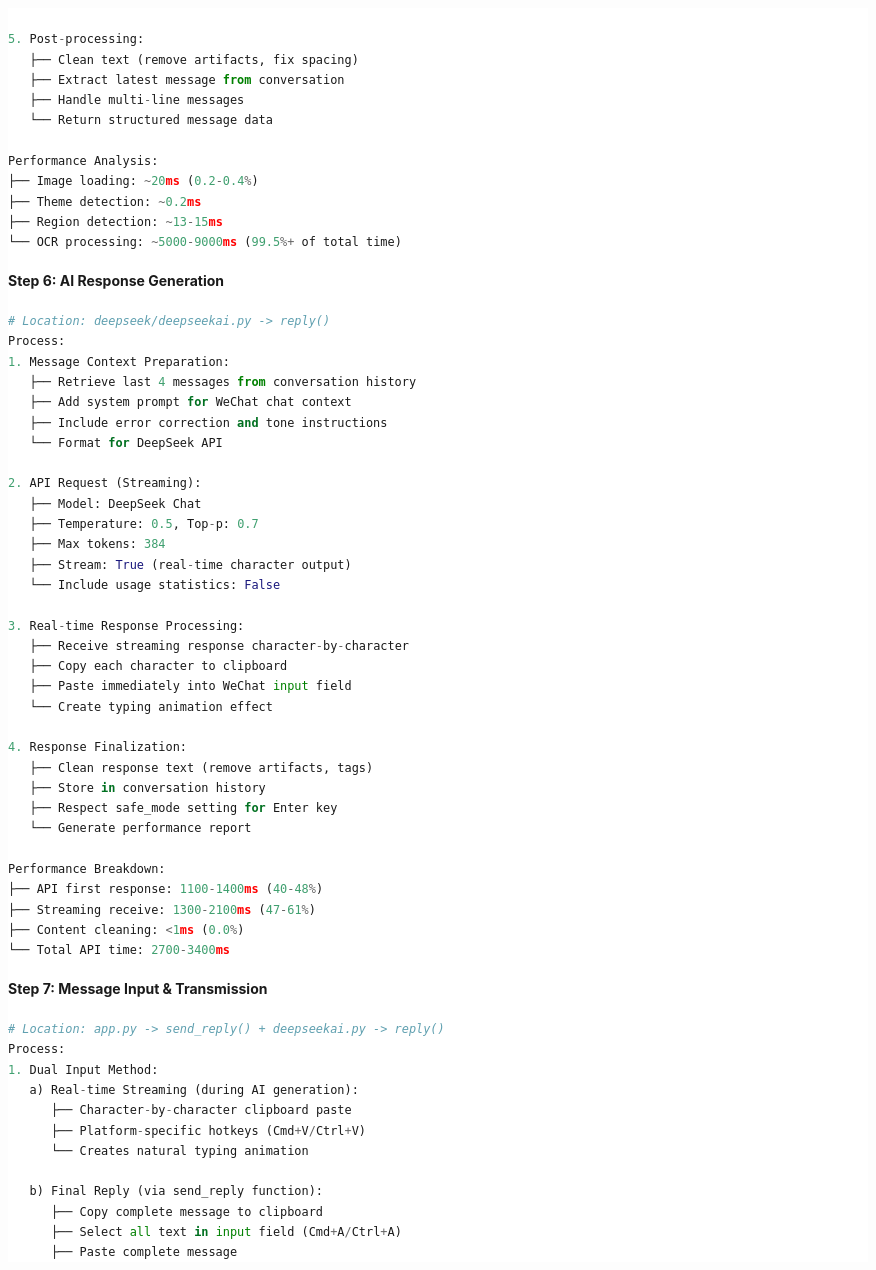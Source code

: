 ```python

5. Post-processing:
   ├── Clean text (remove artifacts, fix spacing)
   ├── Extract latest message from conversation
   ├── Handle multi-line messages
   └── Return structured message data

Performance Analysis:
├── Image loading: ~20ms (0.2-0.4%)
├── Theme detection: ~0.2ms
├── Region detection: ~13-15ms
└── OCR processing: ~5000-9000ms (99.5%+ of total time)
```

#### Step 6: AI Response Generation
```python
# Location: deepseek/deepseekai.py -> reply()
Process:
1. Message Context Preparation:
   ├── Retrieve last 4 messages from conversation history
   ├── Add system prompt for WeChat chat context
   ├── Include error correction and tone instructions
   └── Format for DeepSeek API

2. API Request (Streaming):
   ├── Model: DeepSeek Chat
   ├── Temperature: 0.5, Top-p: 0.7
   ├── Max tokens: 384
   ├── Stream: True (real-time character output)
   └── Include usage statistics: False

3. Real-time Response Processing:
   ├── Receive streaming response character-by-character
   ├── Copy each character to clipboard
   ├── Paste immediately into WeChat input field
   └── Create typing animation effect

4. Response Finalization:
   ├── Clean response text (remove artifacts, tags)
   ├── Store in conversation history
   ├── Respect safe_mode setting for Enter key
   └── Generate performance report

Performance Breakdown:
├── API first response: 1100-1400ms (40-48%)
├── Streaming receive: 1300-2100ms (47-61%)
├── Content cleaning: <1ms (0.0%)
└── Total API time: 2700-3400ms
```

#### Step 7: Message Input & Transmission
```python
# Location: app.py -> send_reply() + deepseekai.py -> reply()
Process:
1. Dual Input Method:
   a) Real-time Streaming (during AI generation):
      ├── Character-by-character clipboard paste
      ├── Platform-specific hotkeys (Cmd+V/Ctrl+V)
      └── Creates natural typing animation

   b) Final Reply (via send_reply function):
      ├── Copy complete message to clipboard
      ├── Select all text in input field (Cmd+A/Ctrl+A)
      ├── Paste complete message
```